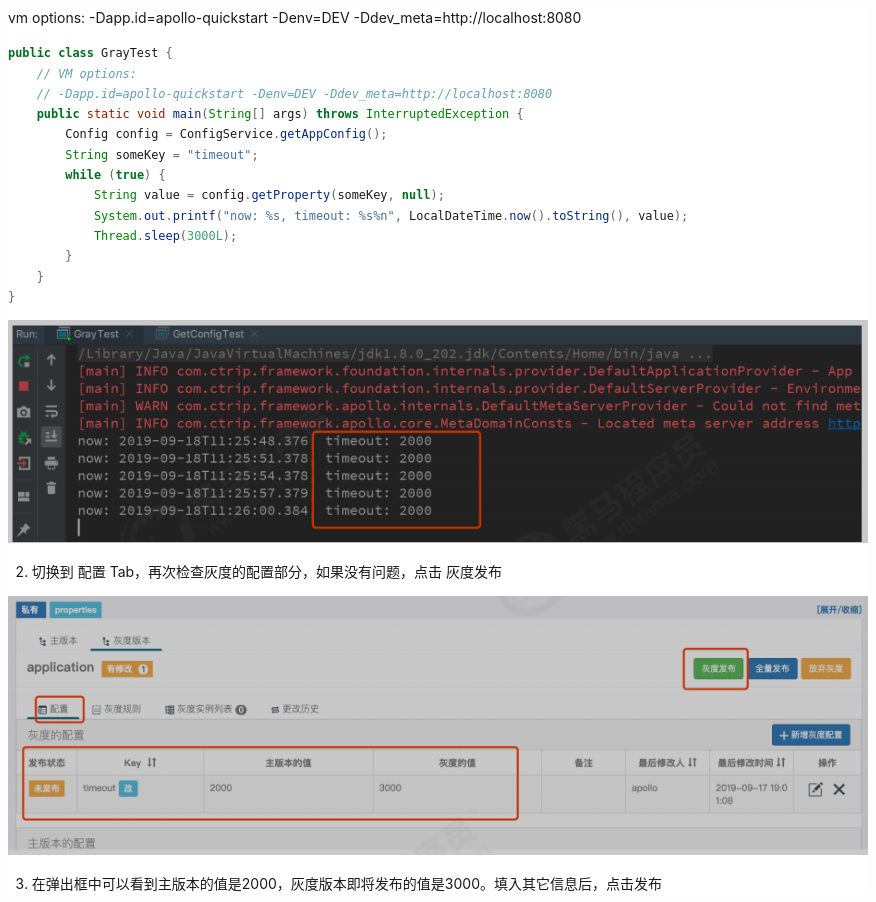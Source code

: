 vm options: -Dapp.id=apollo-quickstart -Denv=DEV -Ddev_meta=http://localhost:8080 

```java
public class GrayTest { 
    // VM options: 
    // ‐Dapp.id=apollo‐quickstart ‐Denv=DEV ‐Ddev_meta=http://localhost:8080 
    public static void main(String[] args) throws InterruptedException { 
        Config config = ConfigService.getAppConfig(); 
        String someKey = "timeout"; 
        while (true) { 
            String value = config.getProperty(someKey, null); 
            System.out.printf("now: %s, timeout: %s%n", LocalDateTime.now().toString(), value); 
            Thread.sleep(3000L); 
        } 
    } 
}
```

![](img/097.png)

2. 切换到 配置 Tab，再次检查灰度的配置部分，如果没有问题，点击 灰度发布 

![](img/098.png)

3. 在弹出框中可以看到主版本的值是2000，灰度版本即将发布的值是3000。填入其它信息后，点击发布
